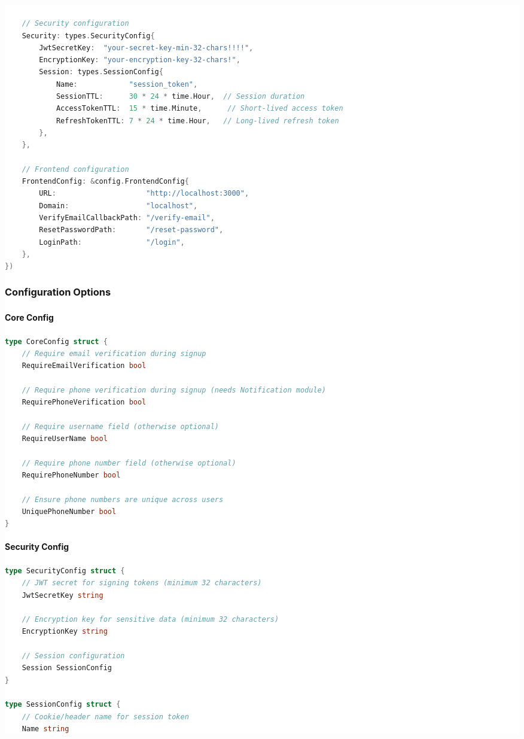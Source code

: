 ```go
    
    // Security configuration
    Security: types.SecurityConfig{
        JwtSecretKey:  "your-secret-key-min-32-chars!!!!",
        EncryptionKey: "your-encryption-key-32-chars!",
        Session: types.SessionConfig{
            Name:            "session_token",
            SessionTTL:      30 * 24 * time.Hour,  // Session duration
            AccessTokenTTL:  15 * time.Minute,      // Short-lived access token
            RefreshTokenTTL: 7 * 24 * time.Hour,   // Long-lived refresh token
        },
    },
    
    // Frontend configuration
    FrontendConfig: &config.FrontendConfig{
        URL:                     "http://localhost:3000",
        Domain:                  "localhost",
        VerifyEmailCallbackPath: "/verify-email",
        ResetPasswordPath:       "/reset-password",
        LoginPath:               "/login",
    },
})
```

### Configuration Options

#### Core Config

```go
type CoreConfig struct {
    // Require email verification during signup
    RequireEmailVerification bool

    // Require phone verification during signup (needs Notification module)
    RequirePhoneVerification bool

    // Require username field (otherwise optional)
    RequireUserName bool

    // Require phone number field (otherwise optional)
    RequirePhoneNumber bool

    // Ensure phone numbers are unique across users
    UniquePhoneNumber bool
}
```

#### Security Config

```go
type SecurityConfig struct {
    // JWT secret for signing tokens (minimum 32 characters)
    JwtSecretKey string

    // Encryption key for sensitive data (minimum 32 characters)
    EncryptionKey string

    // Session configuration
    Session SessionConfig
}

type SessionConfig struct {
    // Cookie/header name for session token
    Name string
```
